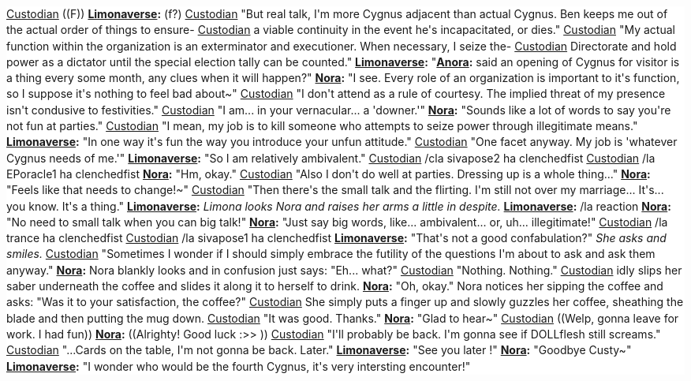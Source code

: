 [Custodian](Characters/Custodian.md)	((F))
**[Limonaverse](Characters/Limonaverse.md):**	(f?)
[Custodian](Characters/Custodian.md)	"But real talk, I'm more Cygnus adjacent than actual Cygnus. Ben keeps me out of the actual order of things to ensure-
[Custodian](Characters/Custodian.md)	a viable continuity in the event he's incapacitated, or dies."
[Custodian](Characters/Custodian.md)	"My actual function within the organization is an exterminator and executioner. When necessary, I seize the-
[Custodian](Characters/Custodian.md)	Directorate and hold power as a dictator until the special election tally can be counted."
**[Limonaverse](Characters/Limonaverse.md):**	"**[Anora](PSO2RP/Characters/AnoraCasan.md):** said an opening of Cygnus for visitor is a thing every some month, any clues when it will happen?"
**[Nora](PSO2RP/Characters/NoraHonora.md):** 	"I see. Every role of an organization is important to it's function, so I suppose it's nothing to feel bad about~"
[Custodian](Characters/Custodian.md)	"I don't attend as a rule of courtesy. The implied threat of my presence isn't condusive to festivities."
[Custodian](Characters/Custodian.md)	"I am... in your vernacular... a 'downer.'"
**[Nora](PSO2RP/Characters/NoraHonora.md):** 	"Sounds like a lot of words to say you're not fun at parties."
[Custodian](Characters/Custodian.md)	"I mean, my job is to kill someone who attempts to seize power through illegitimate means."
**[Limonaverse](Characters/Limonaverse.md):**	"In one way it's fun the way you introduce your unfun attitude."
[Custodian](Characters/Custodian.md)	"One facet anyway. My job is 'whatever Cygnus needs of me.'"
**[Limonaverse](Characters/Limonaverse.md):**	"So I am relatively ambivalent."
[Custodian](Characters/Custodian.md)	/cla sivapose2 ha clenchedfist 
[Custodian](Characters/Custodian.md)	/la EPoracle1 ha clenchedfist 
**[Nora](PSO2RP/Characters/NoraHonora.md):** 	"Hm, okay."
[Custodian](Characters/Custodian.md)	"Also I don't do well at parties. Dressing up is a whole thing..."
**[Nora](PSO2RP/Characters/NoraHonora.md):** 	"Feels like that needs to change!~"
[Custodian](Characters/Custodian.md)	"Then there's the small talk and the flirting. I'm still not over my marriage... It's... you know. It's a thing."
**[Limonaverse](Characters/Limonaverse.md):**	*Limona looks Nora and raises her arms a little in despite.*
**[Limonaverse](Characters/Limonaverse.md):**	/la reaction 
**[Nora](PSO2RP/Characters/NoraHonora.md):** 	"No need to small talk when you can big talk!"
**[Nora](PSO2RP/Characters/NoraHonora.md):** 	"Just say big words, like... ambivalent... or, uh... illegitimate!"
[Custodian](Characters/Custodian.md)	/la trance ha clenchedfist 
[Custodian](Characters/Custodian.md)	/la sivapose1 ha clenchedfist 
**[Limonaverse](Characters/Limonaverse.md):**	"That's not a good confabulation?" *She asks and smiles.*
[Custodian](Characters/Custodian.md)	"Sometimes I wonder if I should simply embrace the futility of the questions I'm about to ask and ask them anyway."
**[Nora](PSO2RP/Characters/NoraHonora.md):** 	Nora blankly looks and in confusion just says: "Eh... what?"
[Custodian](Characters/Custodian.md)	"Nothing. Nothing." [Custodian](Characters/Custodian.md) idly slips her saber underneath the coffee and slides it along it to herself to drink.
**[Nora](PSO2RP/Characters/NoraHonora.md):** 	"Oh, okay." Nora notices her sipping the coffee and asks: "Was it to your satisfaction, the coffee?"
[Custodian](Characters/Custodian.md)	She simply puts a finger up and slowly guzzles her coffee, sheathing the blade and then putting the mug down.
[Custodian](Characters/Custodian.md)	"It was good. Thanks."
**[Nora](PSO2RP/Characters/NoraHonora.md):** 	"Glad to hear~"
[Custodian](Characters/Custodian.md)	((Welp, gonna leave for work. I had fun))
**[Nora](PSO2RP/Characters/NoraHonora.md):** 	((Alrighty! Good luck :>> ))
[Custodian](Characters/Custodian.md)	"I'll probably be back. I'm gonna see if DOLLflesh still screams."
[Custodian](Characters/Custodian.md)	"...Cards on the table, I'm not gonna be back. Later."
**[Limonaverse](Characters/Limonaverse.md):**	"See you later !"
**[Nora](PSO2RP/Characters/NoraHonora.md):** 	"Goodbye Custy~"
**[Limonaverse](Characters/Limonaverse.md):**	"I wonder who would be the fourth Cygnus, it's very intersting encounter!"